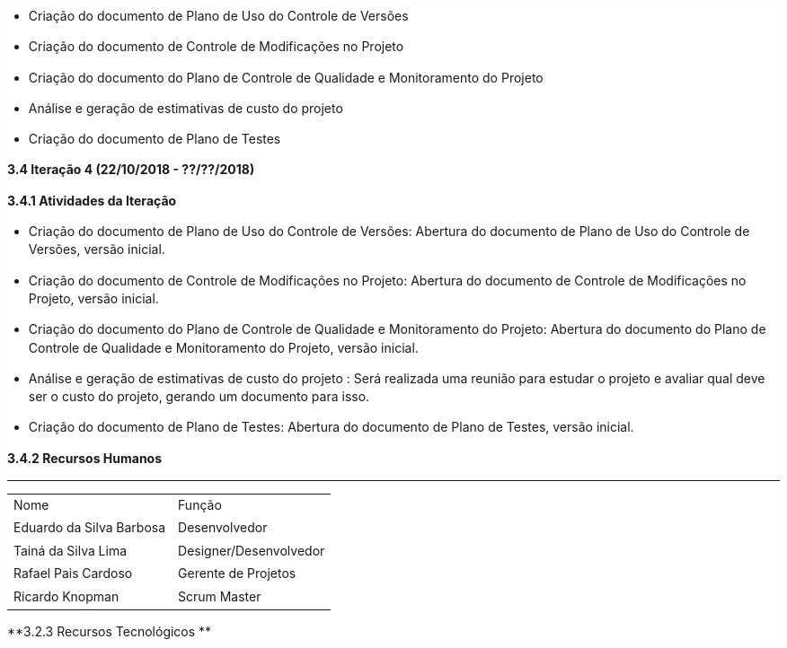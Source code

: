 * Criação do documento de Plano de Uso do Controle de Versões

* Criação do documento de Controle de Modificações no Projeto

* Criação do documento do Plano de Controle de Qualidade e Monitoramento do Projeto

* Análise e geração de estimativas de custo do projeto 

* Criação do documento de Plano de Testes

**3.4 Iteração 4 (22/10/2018 - ??/??/2018)**

**3.4.1 Atividades da Iteração**

* Criação do documento de Plano de Uso do Controle de Versões: Abertura do documento de Plano de Uso do Controle de Versões, versão inicial.

* Criação do documento de Controle de Modificações no Projeto: Abertura do documento de Controle de Modificações no Projeto, versão inicial.

* Criação do documento do Plano de Controle de Qualidade e Monitoramento do Projeto: Abertura do documento do Plano de Controle de Qualidade e Monitoramento do Projeto, versão inicial.

* Análise e geração de estimativas de custo do projeto : Será realizada uma reunião para estudar o projeto e avaliar qual deve ser o custo do projeto, gerando um documento para isso.

* Criação do documento de Plano de Testes: Abertura do documento de Plano de Testes, versão inicial.

**3.4.2 Recursos Humanos**

**	**

<table>
  <tr>
    <td>Nome</td>
    <td>Função</td>
  </tr>
  <tr>
    <td>Eduardo da Silva Barbosa</td>
    <td>Desenvolvedor</td>
  </tr>
  <tr>
    <td>Tainá da Silva Lima</td>
    <td>Designer/Desenvolvedor</td>
  </tr>
  <tr>
    <td>Rafael Pais Cardoso</td>
    <td>Gerente de Projetos</td>
  </tr>
  <tr>
    <td>Ricardo Knopman</td>
    <td>Scrum Master</td>
  </tr>
</table>


**3.2.3 Recursos Tecnológicos **

